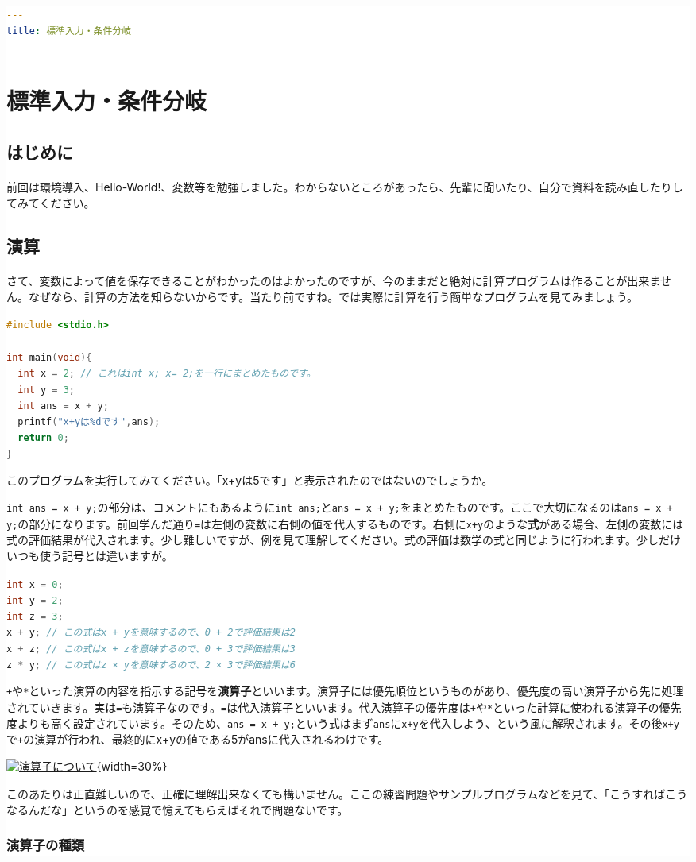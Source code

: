 ```yaml
---
title: 標準入力・条件分岐
---
```


# 標準入力・条件分岐

## はじめに

前回は環境導入、Hello-World!、変数等を勉強しました。わからないところがあったら、先輩に聞いたり、自分で資料を読み直したりしてみてください。

## 演算

さて、変数によって値を保存できることがわかったのはよかったのですが、今のままだと絶対に計算プログラムは作ることが出来ません。なぜなら、計算の方法を知らないからです。当たり前ですね。では実際に計算を行う簡単なプログラムを見てみましょう。

```c
#include <stdio.h>

int main(void){
  int x = 2; // これはint x; x= 2;を一行にまとめたものです。
  int y = 3;
  int ans = x + y;
  printf("x+yは%dです",ans);
  return 0;
}
```

このプログラムを実行してみてください。「x+yは5です」と表示されたのではないのでしょうか。

`int ans = x + y;`の部分は、コメントにもあるように`int ans;`と`ans = x + y;`をまとめたものです。ここで大切になるのは`ans = x + y;`の部分になります。前回学んだ通り`=`は左側の変数に右側の値を代入するものです。右側に`x+y`のような**式**がある場合、左側の変数には式の評価結果が代入されます。少し難しいですが、例を見て理解してください。式の評価は数学の式と同じように行われます。少しだけいつも使う記号とは違いますが。

```c
int x = 0;
int y = 2;
int z = 3;
x + y; // この式はx + yを意味するので、0 + 2で評価結果は2
x + z; // この式はx + zを意味するので、0 + 3で評価結果は3
z * y; // この式はz × yを意味するので、2 × 3で評価結果は6
```

`+`や`*`といった演算の内容を指示する記号を**演算子**といいます。演算子には優先順位というものがあり、優先度の高い演算子から先に処理されていきます。実は`=`も演算子なのです。`=`は代入演算子といいます。代入演算子の優先度は`+`や`*`といった計算に使われる演算子の優先度よりも高く設定されています。そのため、`ans = x + y;`という式はまず`ans`に`x+y`を代入しよう、という風に解釈されます。その後`x+y`で`+`の演算が行われ、最終的にx+yの値である5がansに代入されるわけです。

[![演算子について](https://i.gyazo.com/9548bd6e486f24b89ca7d612f01bc7b1.png)](https://gyazo.com/9548bd6e486f24b89ca7d612f01bc7b1){width=30%}

このあたりは正直難しいので、正確に理解出来なくても構いません。ここの練習問題やサンプルプログラムなどを見て、「こうすればこうなるんだな」というのを感覚で憶えてもらえばそれで問題ないです。

### 演算子の種類
